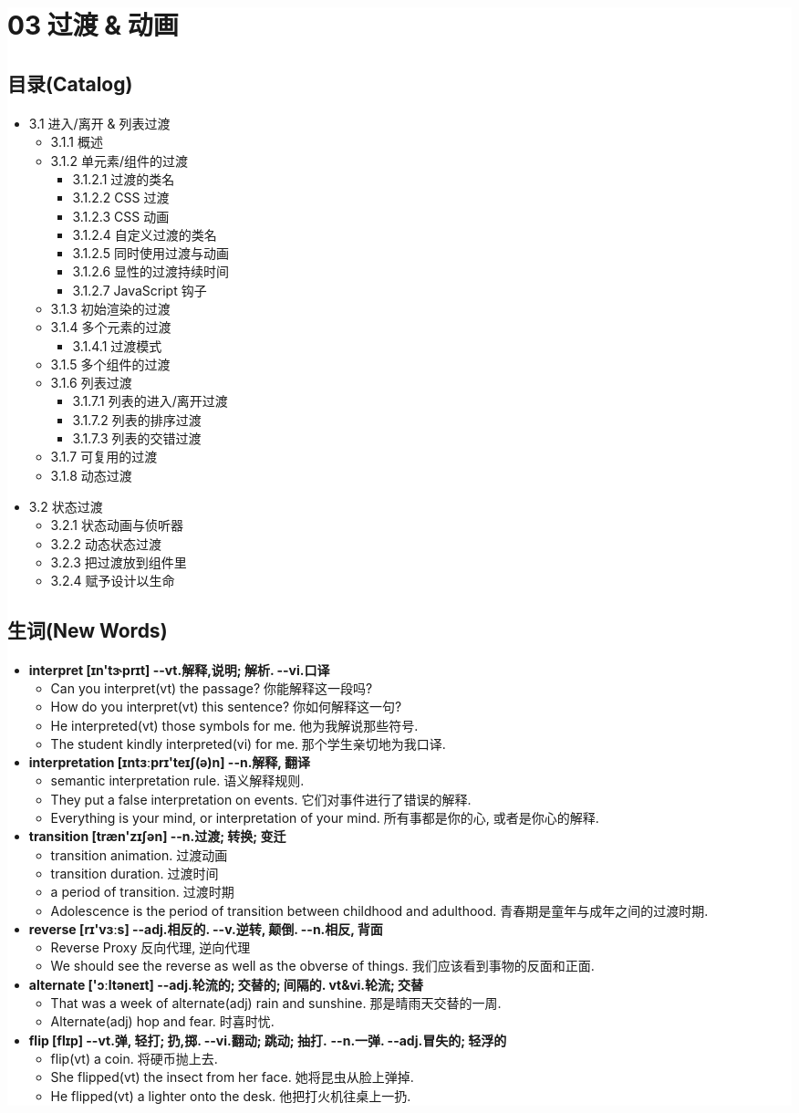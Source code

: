 # 03 过渡 & 动画


## 目录(Catalog)
* 3.1 进入/离开 & 列表过渡
    - 3.1.1 概述
    - 3.1.2 单元素/组件的过渡
        + 3.1.2.1 过渡的类名 
        + 3.1.2.2 CSS 过渡
        + 3.1.2.3 CSS 动画
        + 3.1.2.4 自定义过渡的类名
        + 3.1.2.5 同时使用过渡与动画
        + 3.1.2.6 显性的过渡持续时间
        + 3.1.2.7 JavaScript 钩子 
    - 3.1.3 初始渲染的过渡
    - 3.1.4 多个元素的过渡
        + 3.1.4.1 过渡模式
    - 3.1.5 多个组件的过渡
    - 3.1.6 列表过渡
        + 3.1.7.1 列表的进入/离开过渡 
        + 3.1.7.2 列表的排序过渡
        + 3.1.7.3 列表的交错过渡
    - 3.1.7 可复用的过渡
    - 3.1.8 动态过渡
- 3.2 状态过渡
    - 3.2.1 状态动画与侦听器
    - 3.2.2 动态状态过渡
    - 3.2.3 把过渡放到组件里
    - 3.2.4 赋予设计以生命



## 生词(New Words)
- **interpret [ɪn'tɝprɪt] --vt.解释,说明; 解析. --vi.口译**
    + Can you interpret(vt) the passage? 你能解释这一段吗?
    + How do you interpret(vt) this sentence? 你如何解释这一句?
    + He interpreted(vt) those symbols for me. 他为我解说那些符号.
    + The student kindly interpreted(vi) for me. 那个学生亲切地为我口译.
- **interpretation [ɪntɜːprɪ'teɪʃ(ə)n] --n.解释, 翻译**
    + semantic interpretation rule. 语义解释规则. 
    + They put a false interpretation on events. 它们对事件进行了错误的解释. 
    + Everything is your mind, or interpretation of your mind.
        所有事都是你的心, 或者是你心的解释. 
- **transition [træn'zɪʃən] --n.过渡; 转换; 变迁**
    + transition animation. 过渡动画
    + transition duration. 过渡时间
    + a period of transition. 过渡时期
    + Adolescence is the period of transition between childhood and
      adulthood. 青春期是童年与成年之间的过渡时期.
- **reverse [rɪ'vɜːs] --adj.相反的. --v.逆转, 颠倒. --n.相反, 背面**
    + Reverse Proxy 反向代理, 逆向代理
    + We should see the reverse as well as the obverse of things.
      我们应该看到事物的反面和正面. 
- **alternate ['ɔːltəneɪt] --adj.轮流的; 交替的; 间隔的. vt&vi.轮流; 交替**
    + That was a week of alternate(adj) rain and sunshine.
      那是晴雨天交替的一周.
    + Alternate(adj) hop and fear. 时喜时忧.
- **flip [flɪp] --vt.弹, 轻打; 扔,掷. --vi.翻动; 跳动; 抽打.**
  **--n.一弹. --adj.冒失的; 轻浮的**
    + flip(vt) a coin. 将硬币抛上去.
    + She flipped(vt) the insect from her face. 她将昆虫从脸上弹掉.
    + He flipped(vt) a lighter onto the desk. 他把打火机往桌上一扔.